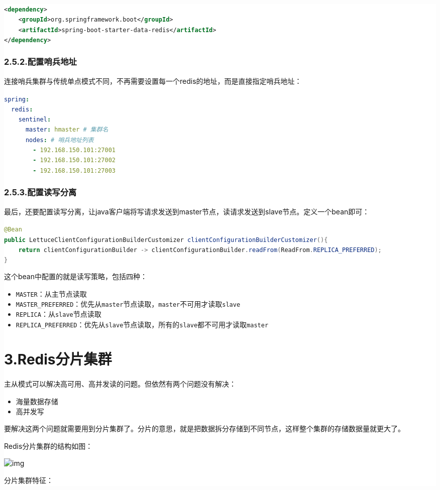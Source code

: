 ```XML
<dependency>
    <groupId>org.springframework.boot</groupId>
    <artifactId>spring-boot-starter-data-redis</artifactId>
</dependency>
```

### 2.5.2.配置哨兵地址

连接哨兵集群与传统单点模式不同，不再需要设置每一个redis的地址，而是直接指定哨兵地址：

```YAML
spring:
  redis:
    sentinel:
      master: hmaster # 集群名
      nodes: # 哨兵地址列表
        - 192.168.150.101:27001
        - 192.168.150.101:27002
        - 192.168.150.101:27003
```

### 2.5.3.配置读写分离

最后，还要配置读写分离，让java客户端将写请求发送到master节点，读请求发送到slave节点。定义一个bean即可：

```Java
@Bean
public LettuceClientConfigurationBuilderCustomizer clientConfigurationBuilderCustomizer(){
    return clientConfigurationBuilder -> clientConfigurationBuilder.readFrom(ReadFrom.REPLICA_PREFERRED);
}
```

这个bean中配置的就是读写策略，包括四种：

- `MASTER`：从主节点读取
- `MASTER_PREFERRED`：优先从`master`节点读取，`master`不可用才读取`slave`
- `REPLICA`：从`slave`节点读取
- `REPLICA_PREFERRED`：优先从`slave`节点读取，所有的`slave`都不可用才读取`master`

# 3.Redis分片集群

主从模式可以解决高可用、高并发读的问题。但依然有两个问题没有解决：

- 海量数据存储
- 高并发写

要解决这两个问题就需要用到分片集群了。分片的意思，就是把数据拆分存储到不同节点，这样整个集群的存储数据量就更大了。

Redis分片集群的结构如图：

![img](https://b11et3un53m.feishu.cn/space/api/box/stream/download/asynccode/?code=ZTdiYzJjMGY2MDBlMjFjODA4MjA2YmU3Njg4Njg2ZGZfU0tRZjh4YVVXbGNLZVY0Q0JkWDJlVm1mMExBMEtkZG9fVG9rZW46WHR0TWJTWWI1b2NUamF4cUk1c2NaSzN3blFlXzE3Mjc4NjE3MDg6MTcyNzg2NTMwOF9WNA)

分片集群特征：
